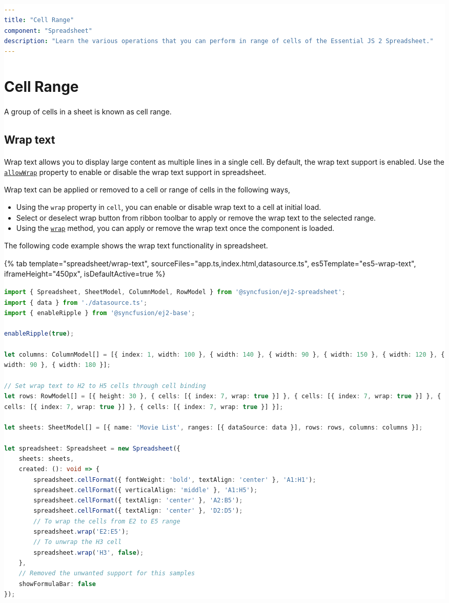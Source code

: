 ```yaml
---
title: "Cell Range"
component: "Spreadsheet"
description: "Learn the various operations that you can perform in range of cells of the Essential JS 2 Spreadsheet."
---
```


# Cell Range

A group of cells in a sheet is known as cell range.

## Wrap text

Wrap text allows you to display large content as multiple lines in a single cell. By default, the wrap text support is enabled. Use the [`allowWrap`](../api/spreadsheet/#allowwrap) property to enable or disable the wrap text support in spreadsheet.

Wrap text can be applied or removed to a cell or range of cells in the following ways,

* Using the `wrap` property in `cell`, you can enable or disable wrap text to a cell at initial load.
* Select or deselect wrap button from ribbon toolbar to apply or remove the wrap text to the selected range.
* Using the [`wrap`](../api/spreadsheet/#wrap) method, you can apply or remove the wrap text once the component is loaded.

The following code example shows the wrap text functionality in spreadsheet.

{% tab template="spreadsheet/wrap-text", sourceFiles="app.ts,index.html,datasource.ts", es5Template="es5-wrap-text", iframeHeight="450px", isDefaultActive=true %}

```typescript
import { Spreadsheet, SheetModel, ColumnModel, RowModel } from '@syncfusion/ej2-spreadsheet';
import { data } from './datasource.ts';
import { enableRipple } from '@syncfusion/ej2-base';

enableRipple(true);

let columns: ColumnModel[] = [{ index: 1, width: 100 }, { width: 140 }, { width: 90 }, { width: 150 }, { width: 120 }, { width: 90 }, { width: 180 }];

// Set wrap text to H2 to H5 cells through cell binding
let rows: RowModel[] = [{ height: 30 }, { cells: [{ index: 7, wrap: true }] }, { cells: [{ index: 7, wrap: true }] }, { cells: [{ index: 7, wrap: true }] }, { cells: [{ index: 7, wrap: true }] }];

let sheets: SheetModel[] = [{ name: 'Movie List', ranges: [{ dataSource: data }], rows: rows, columns: columns }];

let spreadsheet: Spreadsheet = new Spreadsheet({
    sheets: sheets,
    created: (): void => {
        spreadsheet.cellFormat({ fontWeight: 'bold', textAlign: 'center' }, 'A1:H1');
        spreadsheet.cellFormat({ verticalAlign: 'middle' }, 'A1:H5');
        spreadsheet.cellFormat({ textAlign: 'center' }, 'A2:B5');
        spreadsheet.cellFormat({ textAlign: 'center' }, 'D2:D5');
        // To wrap the cells from E2 to E5 range
        spreadsheet.wrap('E2:E5');
        // To unwrap the H3 cell
        spreadsheet.wrap('H3', false);
    },
    // Removed the unwanted support for this samples
    showFormulaBar: false
});
```